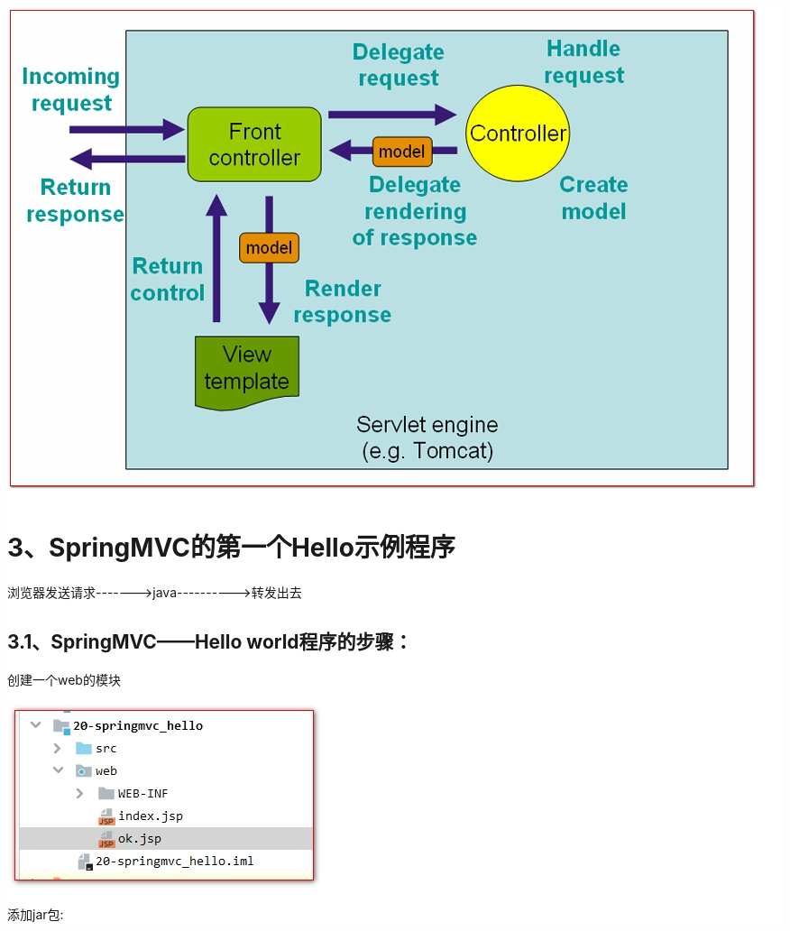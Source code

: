 ![](SpringMVC.assets\wps1.jpg) 

# 3、SpringMVC的第一个Hello示例程序

浏览器发送请求------->java---------->转发出去

## 3.1、SpringMVC——Hello world程序的步骤：

创建一个web的模块

![img](SpringMVC.assets\wps2.jpg) 

添加jar包:
